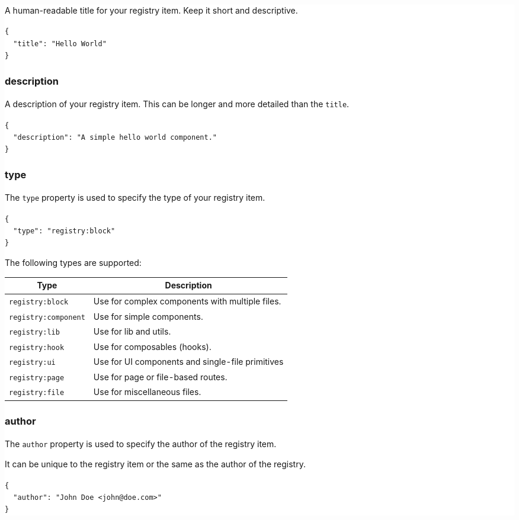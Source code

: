 A human-readable title for your registry item. Keep it short and descriptive.

```json:line-numbers title="registry-item.json"
{
  "title": "Hello World"
}
```

### description

A description of your registry item. This can be longer and more detailed than the `title`.

```json:line-numbers title="registry-item.json"
{
  "description": "A simple hello world component."
}
```

### type

The `type` property is used to specify the type of your registry item.

```json:line-numbers title="registry-item.json"
{
  "type": "registry:block"
}
```

The following types are supported:

| Type                 | Description                                      |
| -------------------- | ------------------------------------------------ |
| `registry:block`     | Use for complex components with multiple files.  |
| `registry:component` | Use for simple components.                       |
| `registry:lib`       | Use for lib and utils.                           |
| `registry:hook`      | Use for composables (hooks).                                   |
| `registry:ui`        | Use for UI components and single-file primitives |
| `registry:page`      | Use for page or file-based routes.               |
| `registry:file`      | Use for miscellaneous files.                     |

### author

The `author` property is used to specify the author of the registry item.

It can be unique to the registry item or the same as the author of the registry.

```json:line-numbers title="registry-item.json"
{
  "author": "John Doe <john@doe.com>"
}
```
